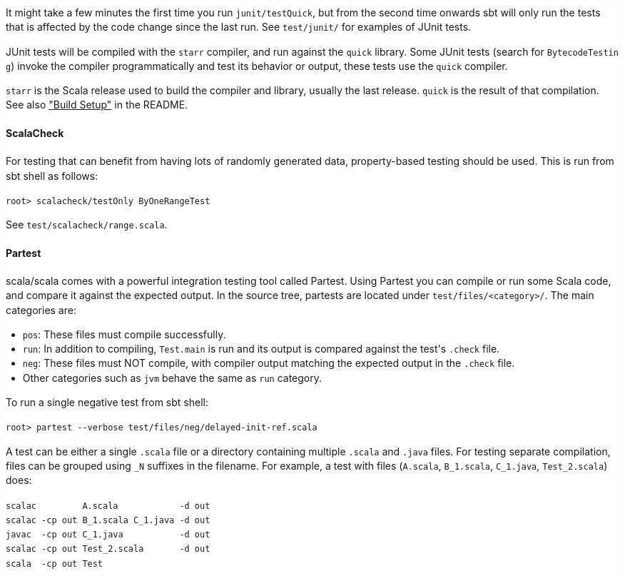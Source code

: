 It might take a few minutes the first time you run `junit/testQuick`, but from the second time onwards
sbt will only run the tests that is affected by the code change since the last run.
See `test/junit/` for examples of JUnit tests.

JUnit tests will be compiled with the `starr` compiler, and run against the `quick` library. Some JUnit tests (search for `BytecodeTesting`) invoke the compiler programmatically and test its behavior or output, these tests use the `quick` compiler. 

`starr` is the Scala release used to build the compiler and library, usually the last release. `quick` is the result of that compilation. See also ["Build Setup"](https://github.com/scala/scala#build-setup) in the README.

#### ScalaCheck

For testing that can benefit from having lots of randomly generated data, property-based testing should be used.
This is run from sbt shell as follows:

```
root> scalacheck/testOnly ByOneRangeTest
```

See `test/scalacheck/range.scala`.

#### Partest

scala/scala comes with a powerful integration testing tool called Partest.
Using Partest you can compile or run some Scala code, and compare it against the expected output.
In the source tree, partests are located under `test/files/<category>/`. The main categories are:

- `pos`: These files must compile successfully.
- `run`: In addition to compiling, `Test.main` is run and its output is compared against the test's `.check` file.
- `neg`: These files must NOT compile, with compiler output matching the expected output in the `.check` file.
- Other categories such as `jvm` behave the same as `run` category.

To run a single negative test from sbt shell:

```
root> partest --verbose test/files/neg/delayed-init-ref.scala
```

A test can be either a single `.scala` file or a directory containing multiple `.scala` and `.java` files.
For testing separate compilation, files can be grouped using `_N` suffixes in the filename. For example, a test
with files (`A.scala`, `B_1.scala`, `C_1.java`, `Test_2.scala`) does:
```
scalac         A.scala            -d out
scalac -cp out B_1.scala C_1.java -d out
javac  -cp out C_1.java           -d out
scalac -cp out Test_2.scala       -d out
scala  -cp out Test
```
